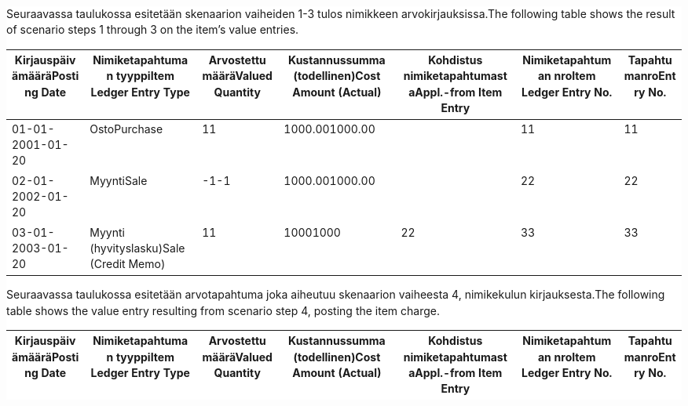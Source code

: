 <span data-ttu-id="b9299-368">Seuraavassa taulukossa esitetään skenaarion vaiheiden 1-3 tulos nimikkeen arvokirjauksissa.</span><span class="sxs-lookup"><span data-stu-id="b9299-368">The following table shows the result of scenario steps 1 through 3 on the item’s value entries.</span></span>  

|<span data-ttu-id="b9299-369">Kirjauspäivämäärä</span><span class="sxs-lookup"><span data-stu-id="b9299-369">Posting Date</span></span>|<span data-ttu-id="b9299-370">Nimiketapahtuman tyyppi</span><span class="sxs-lookup"><span data-stu-id="b9299-370">Item Ledger Entry Type</span></span>|<span data-ttu-id="b9299-371">Arvostettu määrä</span><span class="sxs-lookup"><span data-stu-id="b9299-371">Valued Quantity</span></span>|<span data-ttu-id="b9299-372">Kustannussumma (todellinen)</span><span class="sxs-lookup"><span data-stu-id="b9299-372">Cost Amount (Actual)</span></span>|<span data-ttu-id="b9299-373">Kohdistus nimiketapahtumasta</span><span class="sxs-lookup"><span data-stu-id="b9299-373">Appl.-from Item Entry</span></span>|<span data-ttu-id="b9299-374">Nimiketapahtuman nro</span><span class="sxs-lookup"><span data-stu-id="b9299-374">Item Ledger Entry No.</span></span>|<span data-ttu-id="b9299-375">Tapahtumanro</span><span class="sxs-lookup"><span data-stu-id="b9299-375">Entry No.</span></span>|  
|-------------------------------------|-----------------------------------------------|-----------------------------------------|------------------------------------------------|------------------------------------------------|-----------------------------------------------|----------------------------------|  
|<span data-ttu-id="b9299-376">01-01-20</span><span class="sxs-lookup"><span data-stu-id="b9299-376">01-01-20</span></span>|<span data-ttu-id="b9299-377">Osto</span><span class="sxs-lookup"><span data-stu-id="b9299-377">Purchase</span></span>|<span data-ttu-id="b9299-378">1</span><span class="sxs-lookup"><span data-stu-id="b9299-378">1</span></span>|<span data-ttu-id="b9299-379">1000.00</span><span class="sxs-lookup"><span data-stu-id="b9299-379">1000.00</span></span>||<span data-ttu-id="b9299-380">1</span><span class="sxs-lookup"><span data-stu-id="b9299-380">1</span></span>|<span data-ttu-id="b9299-381">1</span><span class="sxs-lookup"><span data-stu-id="b9299-381">1</span></span>|  
|<span data-ttu-id="b9299-382">02-01-20</span><span class="sxs-lookup"><span data-stu-id="b9299-382">02-01-20</span></span>|<span data-ttu-id="b9299-383">Myynti</span><span class="sxs-lookup"><span data-stu-id="b9299-383">Sale</span></span>|<span data-ttu-id="b9299-384">-1</span><span class="sxs-lookup"><span data-stu-id="b9299-384">-1</span></span>|<span data-ttu-id="b9299-385">1000.00</span><span class="sxs-lookup"><span data-stu-id="b9299-385">1000.00</span></span>||<span data-ttu-id="b9299-386">2</span><span class="sxs-lookup"><span data-stu-id="b9299-386">2</span></span>|<span data-ttu-id="b9299-387">2</span><span class="sxs-lookup"><span data-stu-id="b9299-387">2</span></span>|  
|<span data-ttu-id="b9299-388">03-01-20</span><span class="sxs-lookup"><span data-stu-id="b9299-388">03-01-20</span></span>|<span data-ttu-id="b9299-389">Myynti (hyvityslasku)</span><span class="sxs-lookup"><span data-stu-id="b9299-389">Sale (Credit Memo)</span></span>|<span data-ttu-id="b9299-390">1</span><span class="sxs-lookup"><span data-stu-id="b9299-390">1</span></span>|<span data-ttu-id="b9299-391">1000</span><span class="sxs-lookup"><span data-stu-id="b9299-391">1000</span></span>|<span data-ttu-id="b9299-392">2</span><span class="sxs-lookup"><span data-stu-id="b9299-392">2</span></span>|<span data-ttu-id="b9299-393">3</span><span class="sxs-lookup"><span data-stu-id="b9299-393">3</span></span>|<span data-ttu-id="b9299-394">3</span><span class="sxs-lookup"><span data-stu-id="b9299-394">3</span></span>|  

<span data-ttu-id="b9299-395">Seuraavassa taulukossa esitetään arvotapahtuma joka aiheutuu skenaarion vaiheesta 4, nimikekulun kirjauksesta.</span><span class="sxs-lookup"><span data-stu-id="b9299-395">The following table shows the value entry resulting from scenario step 4, posting the item charge.</span></span>  

|<span data-ttu-id="b9299-396">Kirjauspäivämäärä</span><span class="sxs-lookup"><span data-stu-id="b9299-396">Posting Date</span></span>|<span data-ttu-id="b9299-397">Nimiketapahtuman tyyppi</span><span class="sxs-lookup"><span data-stu-id="b9299-397">Item Ledger Entry Type</span></span>|<span data-ttu-id="b9299-398">Arvostettu määrä</span><span class="sxs-lookup"><span data-stu-id="b9299-398">Valued Quantity</span></span>|<span data-ttu-id="b9299-399">Kustannussumma (todellinen)</span><span class="sxs-lookup"><span data-stu-id="b9299-399">Cost Amount (Actual)</span></span>|<span data-ttu-id="b9299-400">Kohdistus nimiketapahtumasta</span><span class="sxs-lookup"><span data-stu-id="b9299-400">Appl.-from Item Entry</span></span>|<span data-ttu-id="b9299-401">Nimiketapahtuman nro</span><span class="sxs-lookup"><span data-stu-id="b9299-401">Item Ledger Entry No.</span></span>|<span data-ttu-id="b9299-402">Tapahtumanro</span><span class="sxs-lookup"><span data-stu-id="b9299-402">Entry No.</span></span>|  
|-------------------------------------|-----------------------------------------------|-----------------------------------------|------------------------------------------------|------------------------------------------------|-----------------------------------------------|----------------------------------|  